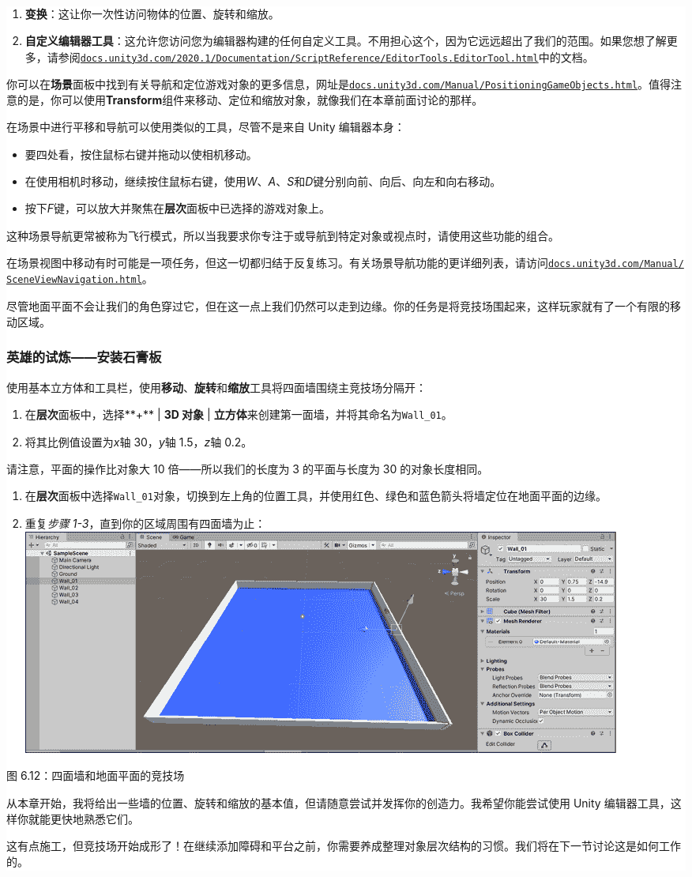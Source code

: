 1.  **变换**：这让你一次性访问物体的位置、旋转和缩放。

1.  **自定义编辑器工具**：这允许您访问您为编辑器构建的任何自定义工具。不用担心这个，因为它远远超出了我们的范围。如果您想了解更多，请参阅[`docs.unity3d.com/2020.1/Documentation/ScriptReference/EditorTools.EditorTool.html`](https://docs.unity3d.com/2020.1/Documentation/ScriptReference/EditorTools.EditorTool.html)中的文档。

你可以在**场景**面板中找到有关导航和定位游戏对象的更多信息，网址是[`docs.unity3d.com/Manual/PositioningGameObjects.html`](https://docs.unity3d.com/Manual/PositioningGameObjects.html)。值得注意的是，你可以使用**Transform**组件来移动、定位和缩放对象，就像我们在本章前面讨论的那样。

在场景中进行平移和导航可以使用类似的工具，尽管不是来自 Unity 编辑器本身：

+   要四处看，按住鼠标右键并拖动以使相机移动。

+   在使用相机时移动，继续按住鼠标右键，使用*W*、*A*、*S*和*D*键分别向前、向后、向左和向右移动。

+   按下*F*键，可以放大并聚焦在**层次**面板中已选择的游戏对象上。

这种场景导航更常被称为飞行模式，所以当我要求你专注于或导航到特定对象或视点时，请使用这些功能的组合。

在场景视图中移动有时可能是一项任务，但这一切都归结于反复练习。有关场景导航功能的更详细列表，请访问[`docs.unity3d.com/Manual/SceneViewNavigation.html`](https://docs.unity3d.com/Manual/SceneViewNavigation.html)。

尽管地面平面不会让我们的角色穿过它，但在这一点上我们仍然可以走到边缘。你的任务是将竞技场围起来，这样玩家就有了一个有限的移动区域。

### 英雄的试炼——安装石膏板

使用基本立方体和工具栏，使用**移动**、**旋转**和**缩放**工具将四面墙围绕主竞技场分隔开：

1.  在**层次**面板中，选择**+** | **3D 对象** | **立方体**来创建第一面墙，并将其命名为`Wall_01`。

1.  将其比例值设置为*x*轴 30，*y*轴 1.5，*z*轴 0.2。

请注意，平面的操作比对象大 10 倍——所以我们的长度为 3 的平面与长度为 30 的对象长度相同。

1.  在**层次**面板中选择`Wall_01`对象，切换到左上角的位置工具，并使用红色、绿色和蓝色箭头将墙定位在地面平面的边缘。

1.  重复*步骤 1-3*，直到你的区域周围有四面墙为止：![](img/B17573_06_12.png)

图 6.12：四面墙和地面平面的竞技场

从本章开始，我将给出一些墙的位置、旋转和缩放的基本值，但请随意尝试并发挥你的创造力。我希望你能尝试使用 Unity 编辑器工具，这样你就能更快地熟悉它们。

这有点施工，但竞技场开始成形了！在继续添加障碍和平台之前，你需要养成整理对象层次结构的习惯。我们将在下一节讨论这是如何工作的。
